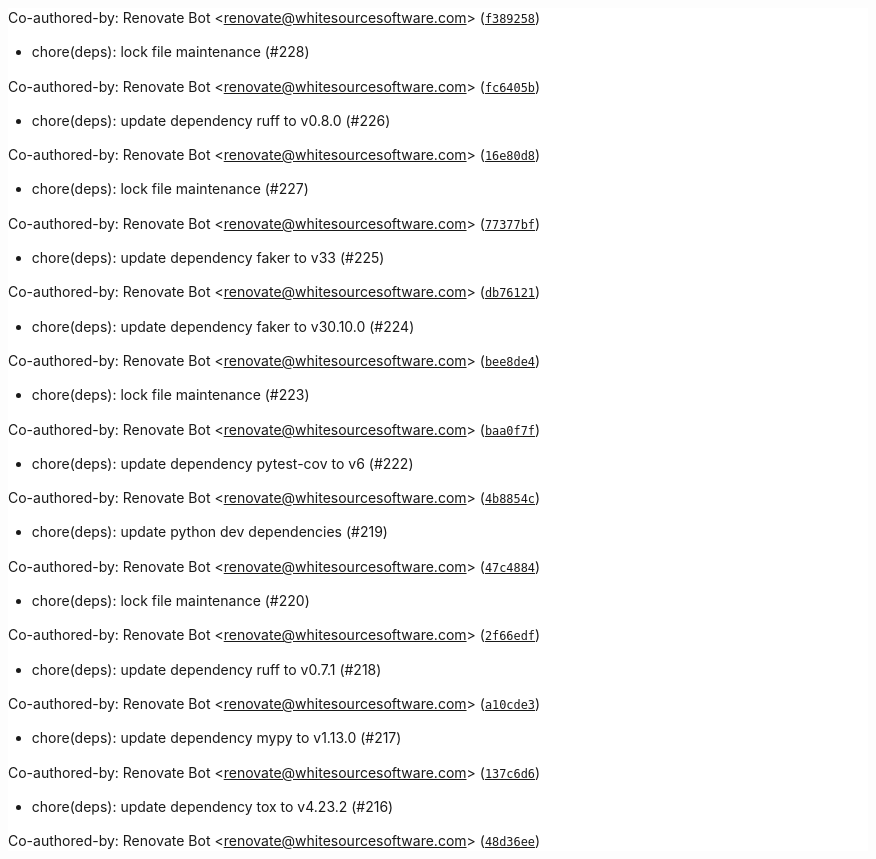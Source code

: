 Co-authored-by: Renovate Bot &lt;renovate@whitesourcesoftware.com&gt; ([`f389258`](https://github.com/dialoguemd/fastapi-sqla/commit/f3892584018ddb5e66315dd434576f95d4e259d0))

* chore(deps): lock file maintenance (#228)

Co-authored-by: Renovate Bot &lt;renovate@whitesourcesoftware.com&gt; ([`fc6405b`](https://github.com/dialoguemd/fastapi-sqla/commit/fc6405b83737a26071df99a26252b7c388b845dc))

* chore(deps): update dependency ruff to v0.8.0 (#226)

Co-authored-by: Renovate Bot &lt;renovate@whitesourcesoftware.com&gt; ([`16e80d8`](https://github.com/dialoguemd/fastapi-sqla/commit/16e80d87bdf84f380b4dcc98808436746cdf9a6d))

* chore(deps): lock file maintenance (#227)

Co-authored-by: Renovate Bot &lt;renovate@whitesourcesoftware.com&gt; ([`77377bf`](https://github.com/dialoguemd/fastapi-sqla/commit/77377bfcf49581ed79110be917e493710ec1c66f))

* chore(deps): update dependency faker to v33 (#225)

Co-authored-by: Renovate Bot &lt;renovate@whitesourcesoftware.com&gt; ([`db76121`](https://github.com/dialoguemd/fastapi-sqla/commit/db761214ce86a7d7f74cca93545a59f831d7bac5))

* chore(deps): update dependency faker to v30.10.0 (#224)

Co-authored-by: Renovate Bot &lt;renovate@whitesourcesoftware.com&gt; ([`bee8de4`](https://github.com/dialoguemd/fastapi-sqla/commit/bee8de4e34c8deb6458a5885e5fa077b1c0c19ba))

* chore(deps): lock file maintenance (#223)

Co-authored-by: Renovate Bot &lt;renovate@whitesourcesoftware.com&gt; ([`baa0f7f`](https://github.com/dialoguemd/fastapi-sqla/commit/baa0f7f674e0368a87f9cca28cd6f3dcab52f260))

* chore(deps): update dependency pytest-cov to v6 (#222)

Co-authored-by: Renovate Bot &lt;renovate@whitesourcesoftware.com&gt; ([`4b8854c`](https://github.com/dialoguemd/fastapi-sqla/commit/4b8854c53271b51e50c5c600ce2742b79100fd48))

* chore(deps): update python dev dependencies (#219)

Co-authored-by: Renovate Bot &lt;renovate@whitesourcesoftware.com&gt; ([`47c4884`](https://github.com/dialoguemd/fastapi-sqla/commit/47c4884f6f0097b963bfcc308a76fee69fa1bceb))

* chore(deps): lock file maintenance (#220)

Co-authored-by: Renovate Bot &lt;renovate@whitesourcesoftware.com&gt; ([`2f66edf`](https://github.com/dialoguemd/fastapi-sqla/commit/2f66edf710b2126d88e753010d78bf696a5daa70))

* chore(deps): update dependency ruff to v0.7.1 (#218)

Co-authored-by: Renovate Bot &lt;renovate@whitesourcesoftware.com&gt; ([`a10cde3`](https://github.com/dialoguemd/fastapi-sqla/commit/a10cde3a6f1a14f6af1684f035cc9aa3abfbff16))

* chore(deps): update dependency mypy to v1.13.0 (#217)

Co-authored-by: Renovate Bot &lt;renovate@whitesourcesoftware.com&gt; ([`137c6d6`](https://github.com/dialoguemd/fastapi-sqla/commit/137c6d6e13692dd4fe59b371f91cdf4fb9560ad5))

* chore(deps): update dependency tox to v4.23.2 (#216)

Co-authored-by: Renovate Bot &lt;renovate@whitesourcesoftware.com&gt; ([`48d36ee`](https://github.com/dialoguemd/fastapi-sqla/commit/48d36eea3f945e21d1bb6711ca64dc8b4f07a836))
